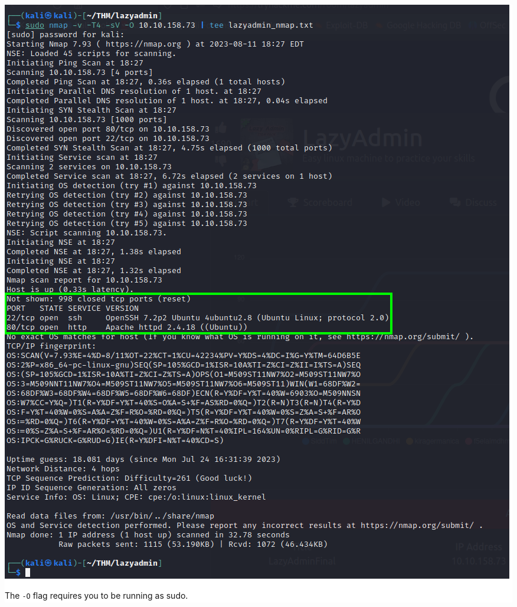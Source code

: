 ![nmap scan](/imgs/lazyadmin/nmap_Screenshot_2023-08-11_18-31-59.png)

The `-O` flag requires you to be running as sudo.
